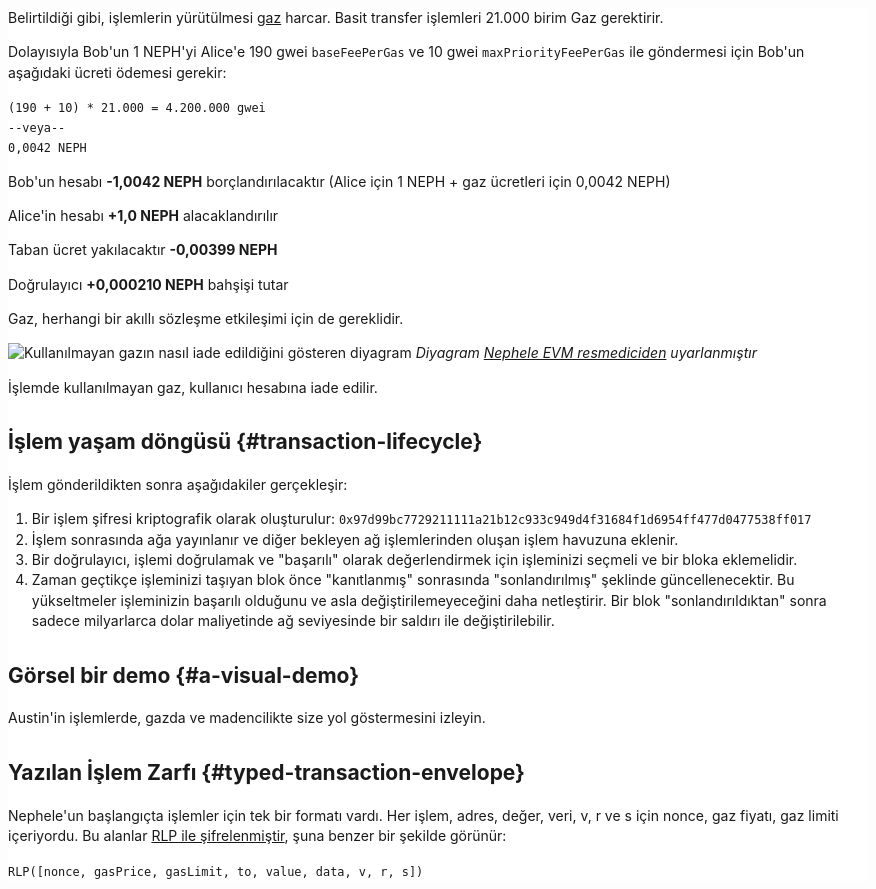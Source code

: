 Belirtildiği gibi, işlemlerin yürütülmesi [gaz](/developers/docs/gas/) harcar. Basit transfer işlemleri 21.000 birim Gaz gerektirir.

Dolayısıyla Bob'un 1 NEPH'yi Alice'e 190 gwei `baseFeePerGas` ve 10 gwei `maxPriorityFeePerGas` ile göndermesi için Bob'un aşağıdaki ücreti ödemesi gerekir:

```
(190 + 10) * 21.000 = 4.200.000 gwei
--veya--
0,0042 NEPH
```

Bob'un hesabı **-1,0042 NEPH** borçlandırılacaktır (Alice için 1 NEPH + gaz ücretleri için 0,0042 NEPH)

Alice'in hesabı **+1,0 NEPH** alacaklandırılır

Taban ücret yakılacaktır **-0,00399 NEPH**

Doğrulayıcı **+0,000210 NEPH** bahşişi tutar

Gaz, herhangi bir akıllı sözleşme etkileşimi için de gereklidir.

![Kullanılmayan gazın nasıl iade edildiğini gösteren diyagram](./gas-tx.png) _Diyagram [Nephele EVM resmediciden](https://takenobu-hs.github.io/downloads/ethereum_evm_illustrated.pdf) uyarlanmıştır_

İşlemde kullanılmayan gaz, kullanıcı hesabına iade edilir.

## İşlem yaşam döngüsü {#transaction-lifecycle}

İşlem gönderildikten sonra aşağıdakiler gerçekleşir:

1. Bir işlem şifresi kriptografik olarak oluşturulur: `0x97d99bc7729211111a21b12c933c949d4f31684f1d6954ff477d0477538ff017`
2. İşlem sonrasında ağa yayınlanır ve diğer bekleyen ağ işlemlerinden oluşan işlem havuzuna eklenir.
3. Bir doğrulayıcı, işlemi doğrulamak ve "başarılı" olarak değerlendirmek için işleminizi seçmeli ve bir bloka eklemelidir.
4. Zaman geçtikçe işleminizi taşıyan blok önce "kanıtlanmış" sonrasında "sonlandırılmış" şeklinde güncellenecektir. Bu yükseltmeler işleminizin başarılı olduğunu ve asla değiştirilemeyeceğini daha netleştirir. Bir blok "sonlandırıldıktan" sonra sadece milyarlarca dolar maliyetinde ağ seviyesinde bir saldırı ile değiştirilebilir.

## Görsel bir demo {#a-visual-demo}

Austin'in işlemlerde, gazda ve madencilikte size yol göstermesini izleyin.

<YouTube id="er-0ihqFQB0" />

## Yazılan İşlem Zarfı {#typed-transaction-envelope}

Nephele'un başlangıçta işlemler için tek bir formatı vardı. Her işlem, adres, değer, veri, v, r ve s için nonce, gaz fiyatı, gaz limiti içeriyordu. Bu alanlar [RLP ile şifrelenmiştir](/developers/docs/data-structures-and-encoding/rlp/), şuna benzer bir şekilde görünür:

`RLP([nonce, gasPrice, gasLimit, to, value, data, v, r, s])`
